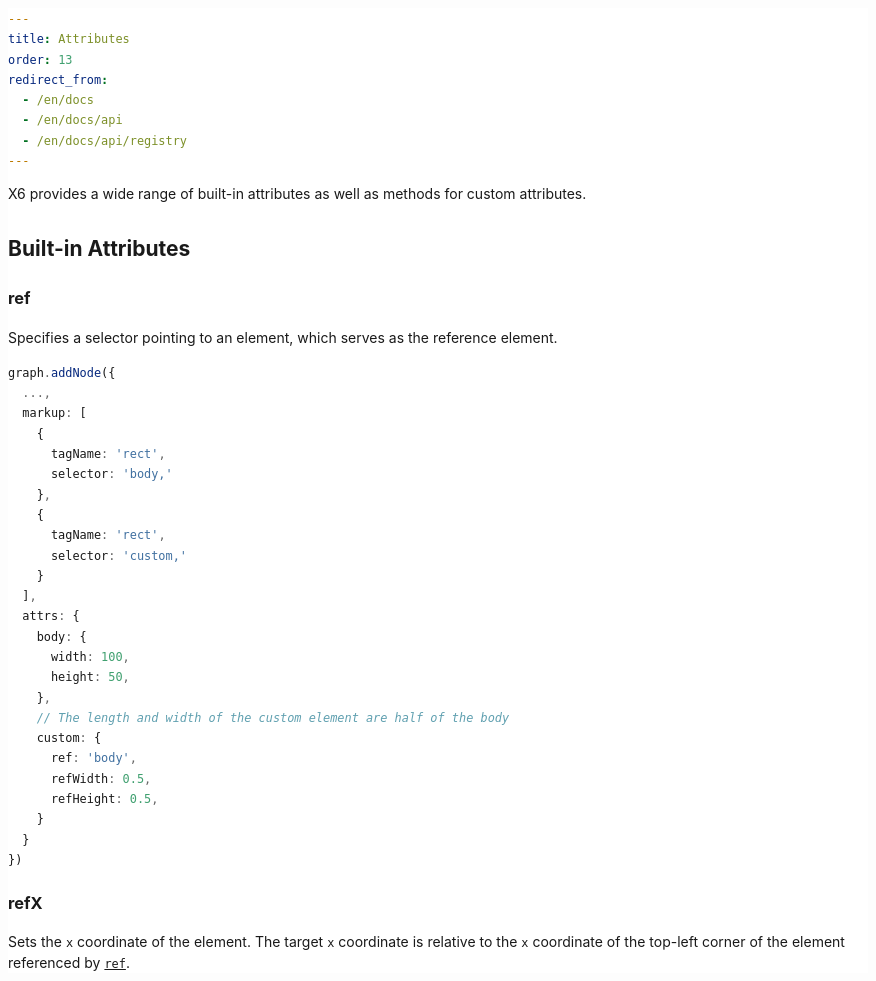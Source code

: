 ```yaml
---
title: Attributes
order: 13
redirect_from:
  - /en/docs
  - /en/docs/api
  - /en/docs/api/registry
---
```


X6 provides a wide range of built-in attributes as well as methods for custom attributes.

## Built-in Attributes

### ref

Specifies a selector pointing to an element, which serves as the reference element.

```typescript
graph.addNode({
  ...,
  markup: [
    {
      tagName: 'rect',
      selector: 'body,'
    },
    {
      tagName: 'rect',
      selector: 'custom,'
    }
  ],
  attrs: {
    body: {
      width: 100,
      height: 50,
    },
    // The length and width of the custom element are half of the body
    custom: {
      ref: 'body',
      refWidth: 0.5,
      refHeight: 0.5,
    }
  }
})
```

### refX

Sets the `x` coordinate of the element. The target `x` coordinate is relative to the `x` coordinate of the top-left corner of the element referenced by [`ref`](#ref).
